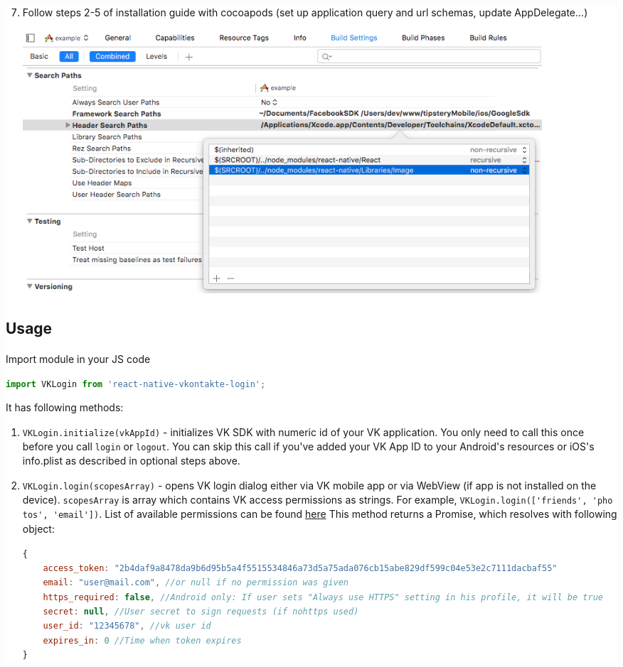 7. Follow steps 2-5 of installation guide with cocoapods (set up application query and url schemas, update AppDelegate...)

    ![Headers](images/header-search-path.png)


## Usage

Import module in your JS code

```js
import VKLogin from 'react-native-vkontakte-login';
```

It has following methods:

1. `VKLogin.initialize(vkAppId)` - initializes VK SDK with numeric id of your VK application. You only need to call this once before you call `login` or `logout`. You can skip this call if you've added your VK App ID to your Android's resources or iOS's info.plist as described in optional steps above.

2. `VKLogin.login(scopesArray)` - opens VK login dialog either via VK mobile app or via WebView (if app is not installed on the device).
`scopesArray` is array which contains VK access permissions as strings. For example, `VKLogin.login(['friends', 'photos', 'email'])`.
List of available permissions can be found [here](https://new.vk.com/dev/permissions)
This method returns a Promise, which resolves with following object:
    ```js
    {
        access_token: "2b4daf9a8478da9b6d95b5a4f5515534846a73d5a75ada076cb15abe829df599c04e53e2c7111dacbaf55"
        email: "user@mail.com", //or null if no permission was given
        https_required: false, //Android only: If user sets "Always use HTTPS" setting in his profile, it will be true
        secret: null, //User secret to sign requests (if nohttps used)
        user_id: "12345678", //vk user id
        expires_in: 0 //Time when token expires
    }
    ```
